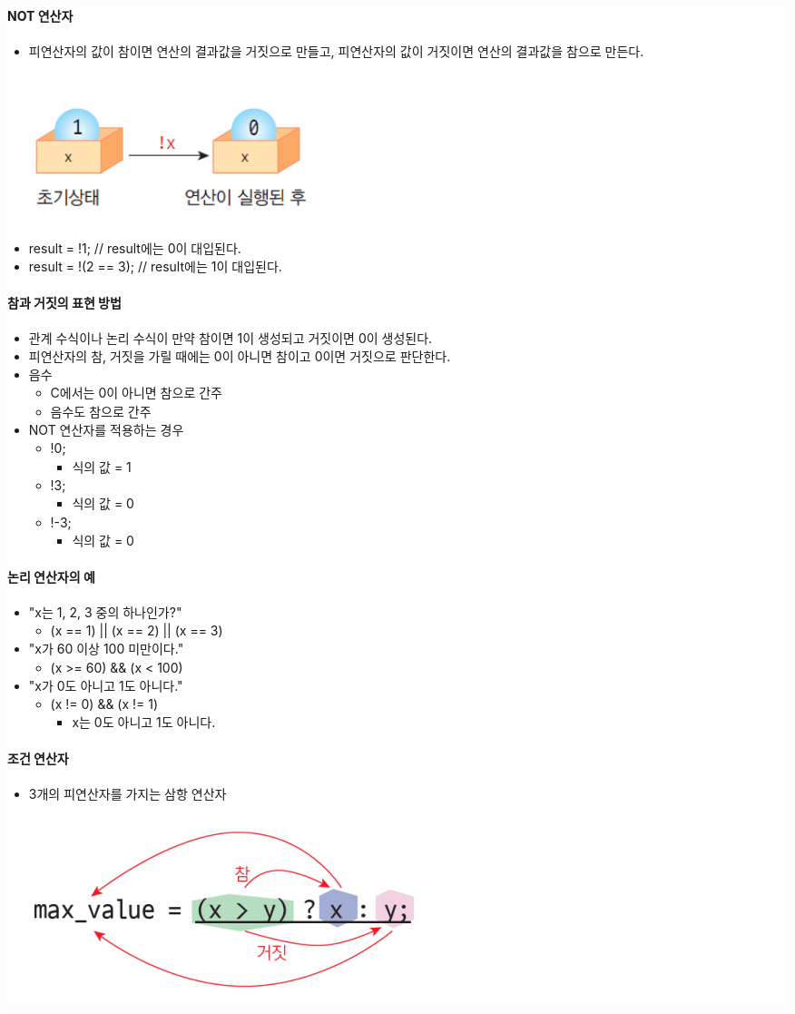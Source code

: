#### NOT 연산자   
* 피연산자의 값이 참이면 연산의 결과값을 거짓으로 만들고, 피연산자의 값이 거짓이면 연산의 결과값을 참으로 만든다.    
      
![NOT](https://github.com/BangYunseo/TIL/blob/main/Language/C/Image/ch2/not.PNG)

* result = !1;                // result에는 0이 대입된다.
* result = !(2 == 3);         // result에는 1이 대입된다.
      
#### 참과 거짓의 표현 방법      
* 관계 수식이나 논리 수식이 만약 참이면 1이 생성되고 거짓이면 0이 생성된다.
* 피연산자의 참, 거짓을 가릴 때에는 0이 아니면 참이고 0이면 거짓으로 판단한다.
* 음수
   * C에서는 0이 아니면 참으로 간주
   * 음수도 참으로 간주     
* NOT 연산자를 적용하는 경우      
   * !0;
      * 식의 값 = 1
   * !3;
      * 식의 값 = 0
   * !-3;
      * 식의 값 = 0

#### 논리 연산자의 예
* "x는 1, 2, 3 중의 하나인가?"   
   * (x == 1) || (x == 2) || (x == 3)   
* "x가 60 이상 100 미만이다."   
   * (x >= 60) && (x < 100)   
* "x가 0도 아니고 1도 아니다."
   * (x != 0) && (x != 1)
      * x는 0도 아니고 1도 아니다.
            
#### 조건 연산자
* 3개의 피연산자를 가지는 삼항 연산자     
            
![iff](https://github.com/BangYunseo/TIL/blob/main/Language/C/Image/ch2/iff.PNG)  
